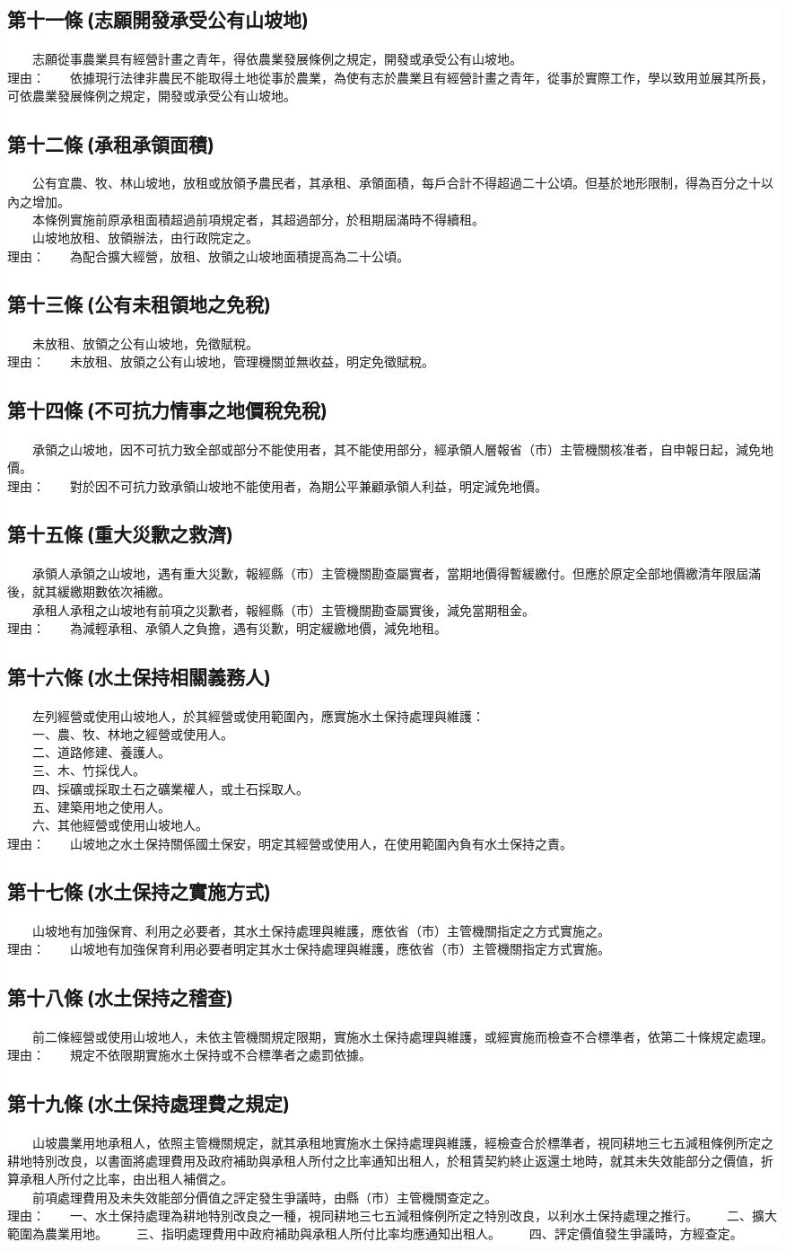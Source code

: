 第十一條 (志願開發承受公有山坡地)
---------------------------------
　　志願從事農業具有經營計畫之青年，得依農業發展條例之規定，開發或承受公有山坡地。  
理由：　　依據現行法律非農民不能取得土地從事於農業，為使有志於農業且有經營計畫之青年，從事於實際工作，學以致用並展其所長，可依農業發展條例之規定，開發或承受公有山坡地。

第十二條 (承租承領面積)
-----------------------
　　公有宜農、牧、林山坡地，放租或放領予農民者，其承租、承領面積，每戶合計不得超過二十公頃。但基於地形限制，得為百分之十以內之增加。  
　　本條例實施前原承租面積超過前項規定者，其超過部分，於租期屆滿時不得續租。  
　　山坡地放租、放領辦法，由行政院定之。  
理由：　　為配合擴大經營，放租、放領之山坡地面積提高為二十公頃。

第十三條 (公有未租領地之免稅)
-----------------------------
　　未放租、放領之公有山坡地，免徵賦稅。  
理由：　　未放租、放領之公有山坡地，管理機關並無收益，明定免徵賦稅。

第十四條 (不可抗力情事之地價稅免稅)
-----------------------------------
　　承領之山坡地，因不可抗力致全部或部分不能使用者，其不能使用部分，經承領人層報省（市）主管機關核准者，自申報日起，減免地價。  
理由：　　對於因不可抗力致承領山坡地不能使用者，為期公平兼顧承領人利益，明定減免地價。

第十五條 (重大災歉之救濟)
-------------------------
　　承領人承領之山坡地，遇有重大災歉，報經縣（市）主管機關勘查屬實者，當期地價得暫緩繳付。但應於原定全部地價繳清年限屆滿後，就其緩繳期數依次補繳。  
　　承租人承租之山坡地有前項之災歉者，報經縣（市）主管機關勘查屬實後，減免當期租金。  
理由：　　為減輕承租、承領人之負擔，遇有災歉，明定緩繳地價，減免地租。

第十六條 (水土保持相關義務人)
-----------------------------
　　左列經營或使用山坡地人，於其經營或使用範圍內，應實施水土保持處理與維護：  
　　一、農、牧、林地之經營或使用人。  
　　二、道路修建、養護人。  
　　三、木、竹採伐人。  
　　四、採礦或採取土石之礦業權人，或土石採取人。  
　　五、建築用地之使用人。  
　　六、其他經營或使用山坡地人。  
理由：　　山坡地之水土保持關係國土保安，明定其經營或使用人，在使用範圍內負有水土保持之責。

第十七條 (水土保持之實施方式)
-----------------------------
　　山坡地有加強保育、利用之必要者，其水土保持處理與維護，應依省（市）主管機關指定之方式實施之。  
理由：　　山坡地有加強保育利用必要者明定其水士保持處理與維護，應依省（市）主管機關指定方式實施。

第十八條 (水土保持之稽查)
-------------------------
　　前二條經營或使用山坡地人，未依主管機關規定限期，實施水土保持處理與維護，或經實施而檢查不合標準者，依第二十條規定處理。  
理由：　　規定不依限期實施水土保持或不合標準者之處罰依據。

第十九條 (水土保持處理費之規定)
-------------------------------
　　山坡農業用地承租人，依照主管機關規定，就其承租地實施水土保持處理與維護，經檢查合於標準者，視同耕地三七五減租條例所定之耕地特別改良，以書面將處理費用及政府補助與承租人所付之比率通知出租人，於租賃契約終止返還土地時，就其未失效能部分之價值，折算承租人所付之比率，由出租人補償之。  
　　前項處理費用及未失效能部分價值之評定發生爭議時，由縣（市）主管機關查定之。  
理由：　　一、水土保持處理為耕地特別改良之一種，視同耕地三七五減租條例所定之特別改良，以利水土保持處理之推行。
　　二、擴大範圍為農業用地。
　　三、指明處理費用中政府補助與承租人所付比率均應通知出租人。
　　四、評定價值發生爭議時，方經查定。
